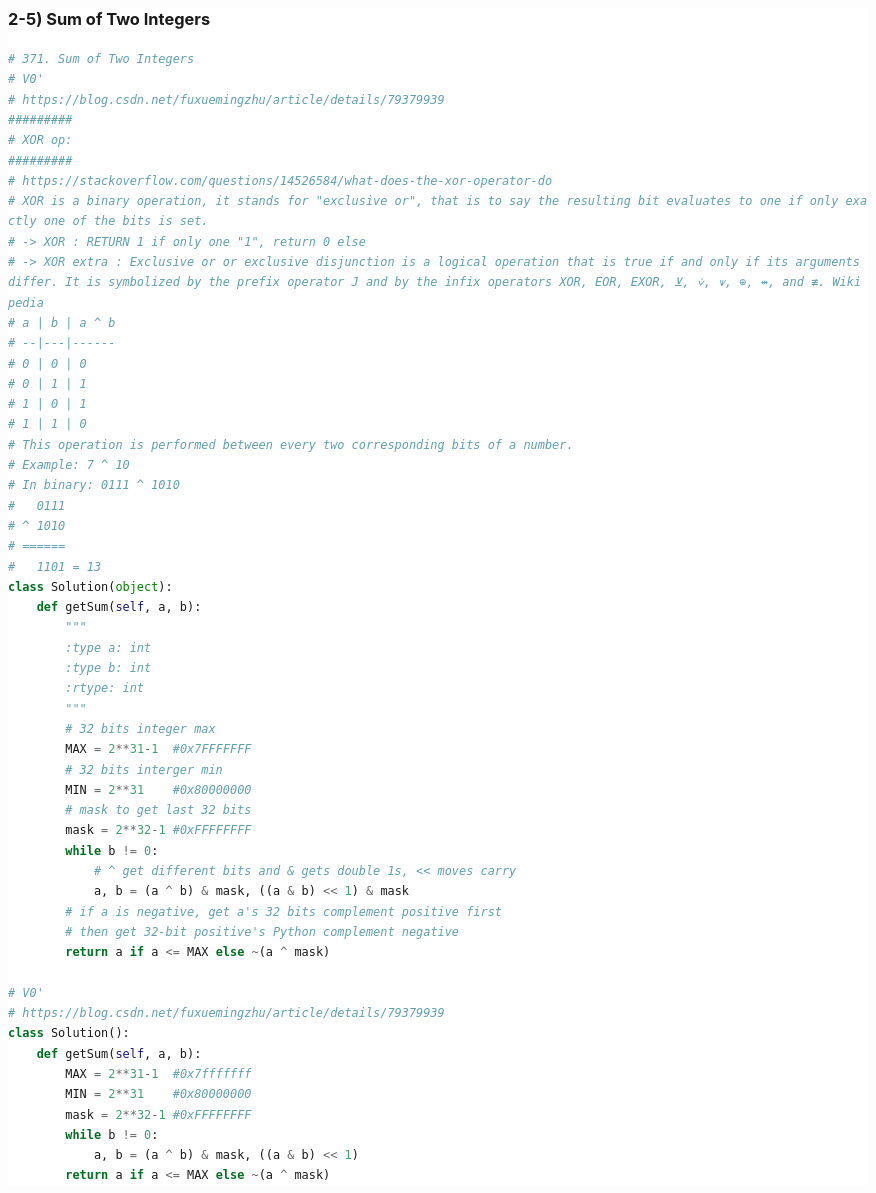 ### 2-5) Sum of Two Integers
```python
# 371. Sum of Two Integers
# V0'
# https://blog.csdn.net/fuxuemingzhu/article/details/79379939
#########
# XOR op:
#########
# https://stackoverflow.com/questions/14526584/what-does-the-xor-operator-do
# XOR is a binary operation, it stands for "exclusive or", that is to say the resulting bit evaluates to one if only exactly one of the bits is set.
# -> XOR : RETURN 1 if only one "1", return 0 else 
# -> XOR extra : Exclusive or or exclusive disjunction is a logical operation that is true if and only if its arguments differ. It is symbolized by the prefix operator J and by the infix operators XOR, EOR, EXOR, ⊻, ⩒, ⩛, ⊕, ↮, and ≢. Wikipedia
# a | b | a ^ b
# --|---|------
# 0 | 0 | 0
# 0 | 1 | 1
# 1 | 0 | 1
# 1 | 1 | 0
# This operation is performed between every two corresponding bits of a number.
# Example: 7 ^ 10
# In binary: 0111 ^ 1010
#   0111
# ^ 1010
# ======
#   1101 = 13
class Solution(object):
    def getSum(self, a, b):
        """
        :type a: int
        :type b: int
        :rtype: int
        """
        # 32 bits integer max
        MAX = 2**31-1  #0x7FFFFFFF
        # 32 bits interger min
        MIN = 2**31    #0x80000000
        # mask to get last 32 bits
        mask = 2**32-1 #0xFFFFFFFF
        while b != 0:
            # ^ get different bits and & gets double 1s, << moves carry
            a, b = (a ^ b) & mask, ((a & b) << 1) & mask
        # if a is negative, get a's 32 bits complement positive first
        # then get 32-bit positive's Python complement negative
        return a if a <= MAX else ~(a ^ mask)

# V0'
# https://blog.csdn.net/fuxuemingzhu/article/details/79379939
class Solution():
    def getSum(self, a, b):
        MAX = 2**31-1  #0x7fffffff
        MIN = 2**31    #0x80000000
        mask = 2**32-1 #0xFFFFFFFF
        while b != 0:
            a, b = (a ^ b) & mask, ((a & b) << 1)
        return a if a <= MAX else ~(a ^ mask)
```